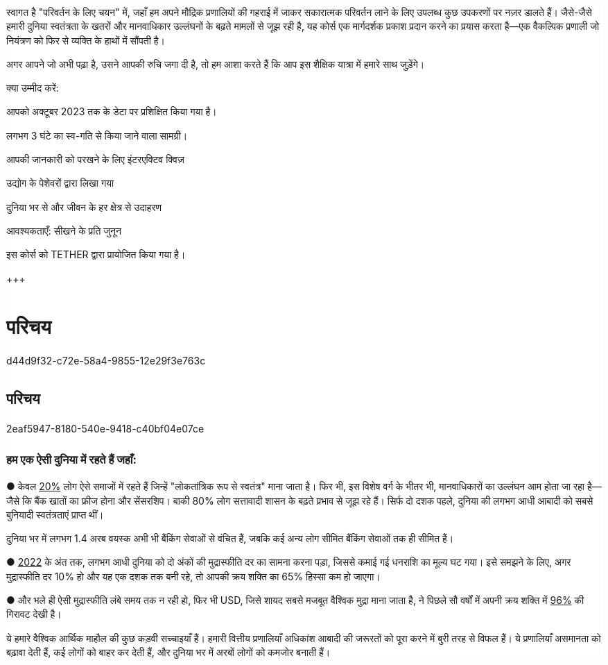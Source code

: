 स्वागत है "परिवर्तन के लिए चयन" में, जहाँ हम अपने मौद्रिक प्रणालियों की गहराई में जाकर सकारात्मक परिवर्तन लाने के लिए उपलब्ध कुछ उपकरणों पर नज़र डालते हैं। जैसे-जैसे हमारी दुनिया स्वतंत्रता के खतरों और मानवाधिकार उल्लंघनों के बढ़ते मामलों से जूझ रही है, यह कोर्स एक मार्गदर्शक प्रकाश प्रदान करने का प्रयास करता है—एक वैकल्पिक प्रणाली जो नियंत्रण को फिर से व्यक्ति के हाथों में सौंपती है।

अगर आपने जो अभी पढ़ा है, उसने आपकी रुचि जगा दी है, तो हम आशा करते हैं कि आप इस शैक्षिक यात्रा में हमारे साथ जुड़ेंगे।

क्या उम्मीद करें:

आपको अक्टूबर 2023 तक के डेटा पर प्रशिक्षित किया गया है।

लगभग 3 घंटे का स्व-गति से किया जाने वाला सामग्री।

आपकी जानकारी को परखने के लिए इंटरएक्टिव क्विज़

उद्योग के पेशेवरों द्वारा लिखा गया

दुनिया भर से और जीवन के हर क्षेत्र से उदाहरण

आवश्यकताएँ: सीखने के प्रति जुनून

इस कोर्स को TETHER द्वारा प्रायोजित किया गया है।

+++
# परिचय

<partId>d44d9f32-c72e-58a4-9855-12e29f3e763c</partId>

## परिचय

<chapterId>2eaf5947-8180-540e-9418-c40bf04e07ce</chapterId>

### हम एक ऐसी दुनिया में रहते हैं जहाँ:

● केवल [20%](https://freedomhouse.org/sites/default/files/2022-02/FIW_2022_PDF_Booklet_Digital_Final_Web.pdf) लोग ऐसे समाजों में रहते हैं जिन्हें "लोकतांत्रिक रूप से स्वतंत्र" माना जाता है। फिर भी, इस विशेष वर्ग के भीतर भी, मानवाधिकारों का उल्लंघन आम होता जा रहा है—जैसे कि बैंक खातों का फ्रीज होना और सेंसरशिप। बाकी 80% लोग सत्तावादी शासन के बढ़ते प्रभाव से जूझ रहे हैं। सिर्फ दो दशक पहले, दुनिया की लगभग आधी आबादी को सबसे बुनियादी स्वतंत्रताएं प्राप्त थीं।

दुनिया भर में लगभग 1.4 अरब वयस्क अभी भी बैंकिंग सेवाओं से वंचित हैं, जबकि कई अन्य लोग सीमित बैंकिंग सेवाओं तक ही सीमित हैं।

● [2022](https://Elements.visualcapitalist.com/mapped-countries-with-highest-inflation-rate/) के अंत तक, लगभग आधी दुनिया को दो अंकों की मुद्रास्फीति दर का सामना करना पड़ा, जिससे कमाई गई धनराशि का मूल्य घट गया। इसे समझने के लिए, अगर मुद्रास्फीति दर 10% हो और यह एक दशक तक बनी रहे, तो आपकी क्रय शक्ति का 65% हिस्सा कम हो जाएगा।

● और भले ही ऐसी मुद्रास्फीति लंबे समय तक न रही हो, फिर भी USD, जिसे शायद सबसे मजबूत वैश्विक मुद्रा माना जाता है, ने पिछले सौ वर्षों में अपनी क्रय शक्ति में [96%](https://www.visualcapitalist.com/purchasing-power-of-the-u-s-dollar-over-time/) की गिरावट देखी है।

ये हमारे वैश्विक आर्थिक माहौल की कुछ कड़वी सच्चाइयाँ हैं। हमारी वित्तीय प्रणालियाँ अधिकांश आबादी की जरूरतों को पूरा करने में बुरी तरह से विफल हैं। ये प्रणालियाँ असमानता को बढ़ावा देती हैं, कई लोगों को बाहर कर देती हैं, और दुनिया भर में अरबों लोगों को कमजोर बनाती हैं।

